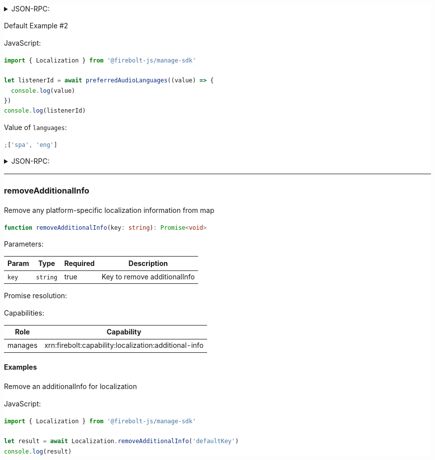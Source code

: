 <details markdown="1" ><summary>JSON-RPC:</summary></details>

Default Example #2

JavaScript:

```javascript
import { Localization } from '@firebolt-js/manage-sdk'

let listenerId = await preferredAudioLanguages((value) => {
  console.log(value)
})
console.log(listenerId)
```

Value of `languages`:

```javascript
;['spa', 'eng']
```

<details markdown="1" ><summary>JSON-RPC:</summary></details>

---

### removeAdditionalInfo

Remove any platform-specific localization information from map

```typescript
function removeAdditionalInfo(key: string): Promise<void>
```

Parameters:

| Param | Type     | Required | Description                  |
| ----- | -------- | -------- | ---------------------------- |
| `key` | `string` | true     | Key to remove additionalInfo |

Promise resolution:

Capabilities:

| Role    | Capability                                           |
| ------- | ---------------------------------------------------- |
| manages | xrn:firebolt:capability:localization:additional-info |

#### Examples

Remove an additionalInfo for localization

JavaScript:

```javascript
import { Localization } from '@firebolt-js/manage-sdk'

let result = await Localization.removeAdditionalInfo('defaultKey')
console.log(result)
```
